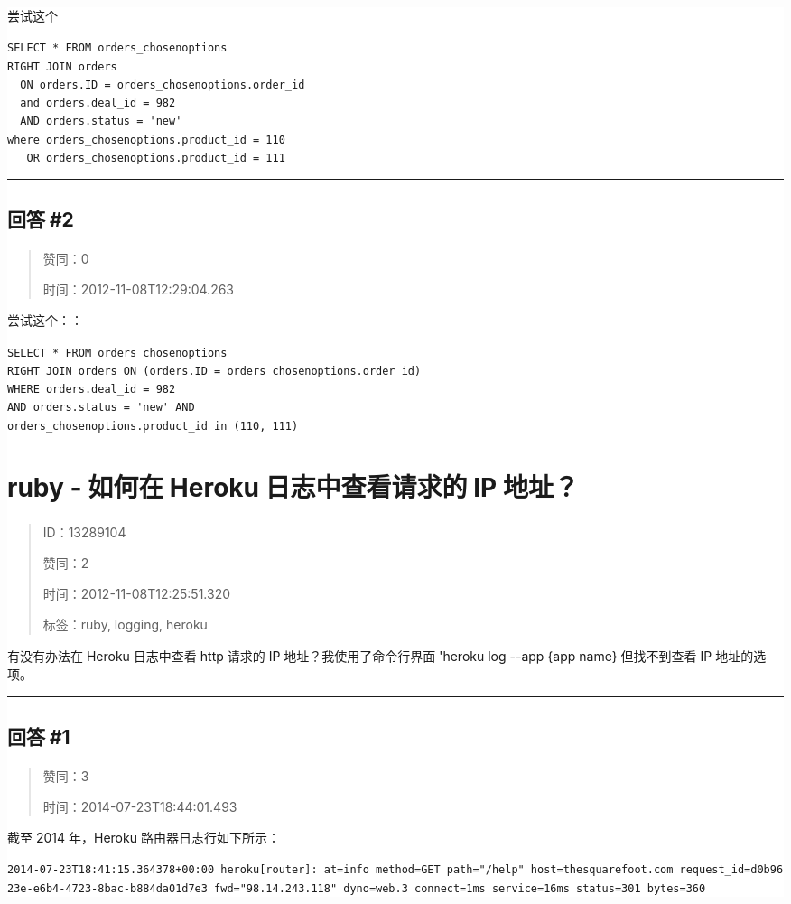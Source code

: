 尝试这个

```
SELECT * FROM orders_chosenoptions
RIGHT JOIN orders
  ON orders.ID = orders_chosenoptions.order_id
  and orders.deal_id = 982
  AND orders.status = 'new' 
where orders_chosenoptions.product_id = 110
   OR orders_chosenoptions.product_id = 111 
```

* * *

## 回答 #2

> 赞同：0
> 
> 时间：2012-11-08T12:29:04.263

尝试这个：：

```
SELECT * FROM orders_chosenoptions
RIGHT JOIN orders ON (orders.ID = orders_chosenoptions.order_id)
WHERE orders.deal_id = 982
AND orders.status = 'new' AND
orders_chosenoptions.product_id in (110, 111) 
```

# ruby - 如何在 Heroku 日志中查看请求的 IP 地址？

> ID：13289104
> 
> 赞同：2
> 
> 时间：2012-11-08T12:25:51.320
> 
> 标签：ruby, logging, heroku

有没有办法在 Heroku 日志中查看 http 请求的 IP 地址？我使用了命令行界面 'heroku log --app {app name} 但找不到查看 IP 地址的选项。

* * *

## 回答 #1

> 赞同：3
> 
> 时间：2014-07-23T18:44:01.493

截至 2014 年，Heroku 路由器日志行如下所示：

```
2014-07-23T18:41:15.364378+00:00 heroku[router]: at=info method=GET path="/help" host=thesquarefoot.com request_id=d0b9623e-e6b4-4723-8bac-b884da01d7e3 fwd="98.14.243.118" dyno=web.3 connect=1ms service=16ms status=301 bytes=360 
```
